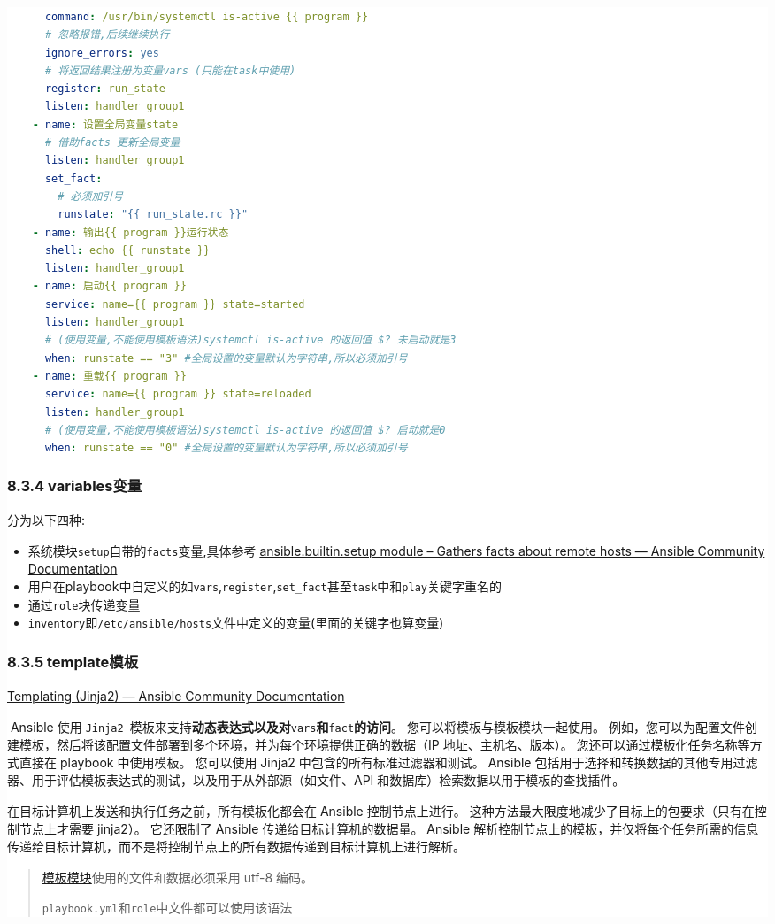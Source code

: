 ```yaml
      command: /usr/bin/systemctl is-active {{ program }}
      # 忽略报错,后续继续执行
      ignore_errors: yes
      # 将返回结果注册为变量vars (只能在task中使用)
      register: run_state
      listen: handler_group1
    - name: 设置全局变量state
      # 借助facts 更新全局变量
      listen: handler_group1
      set_fact:
        # 必须加引号
        runstate: "{{ run_state.rc }}"
    - name: 输出{{ program }}运行状态
      shell: echo {{ runstate }}
      listen: handler_group1
    - name: 启动{{ program }}
      service: name={{ program }} state=started
      listen: handler_group1
      # (使用变量,不能使用模板语法)systemctl is-active 的返回值 $? 未启动就是3
      when: runstate == "3" #全局设置的变量默认为字符串,所以必须加引号
    - name: 重载{{ program }}
      service: name={{ program }} state=reloaded
      listen: handler_group1
      # (使用变量,不能使用模板语法)systemctl is-active 的返回值 $? 启动就是0 
      when: runstate == "0" #全局设置的变量默认为字符串,所以必须加引号

```

### 8.3.4 variables变量

分为以下四种: 

+ 系统模块`setup`自带的`facts`变量,具体参考 [ansible.builtin.setup module – Gathers facts about remote hosts — Ansible Community Documentation](https://docs.ansible.com/ansible/latest/collections/ansible/builtin/setup_module.html#ansible-collections-ansible-builtin-setup-module)
+ 用户在playbook中自定义的如`vars`,`register`,`set_fact`甚至`task`中和`play`关键字重名的
+ 通过`role`块传递变量
+ `inventory`即`/etc/ansible/hosts`文件中定义的变量(里面的关键字也算变量)

### 8.3.5 template模板

[Templating (Jinja2) — Ansible Community Documentation](https://docs.ansible.com/ansible/latest/playbook_guide/playbooks_templating.html)

​    Ansible 使用 `Jinja2 `模板来支持**动态表达式以及对**`vars`**和**`fact`**的访问**。 您可以将模板与模板模块一起使用。 例如，您可以为配置文件创建模板，然后将该配置文件部署到多个环境，并为每个环境提供正确的数据（IP 地址、主机名、版本）。 您还可以通过模板化任务名称等方式直接在 playbook 中使用模板。 您可以使用 Jinja2 中包含的所有标准过滤器和测试。 Ansible 包括用于选择和转换数据的其他专用过滤器、用于评估模板表达式的测试，以及用于从外部源（如文件、API 和数据库）检索数据以用于模板的查找插件。

在目标计算机上发送和执行任务之前，所有模板化都会在 Ansible 控制节点上进行。 这种方法最大限度地减少了目标上的包要求（只有在控制节点上才需要 jinja2）。 它还限制了 Ansible 传递给目标计算机的数据量。 Ansible 解析控制节点上的模板，并仅将每个任务所需的信息传递给目标计算机，而不是将控制节点上的所有数据传递到目标计算机上进行解析。

> [模板模块](https://docs.ansible.com/ansible/latest/collections/ansible/builtin/template_module.html#template-module)使用的文件和数据必须采用 utf-8 编码。
>
> `playbook.yml`和`role`中文件都可以使用该语法
